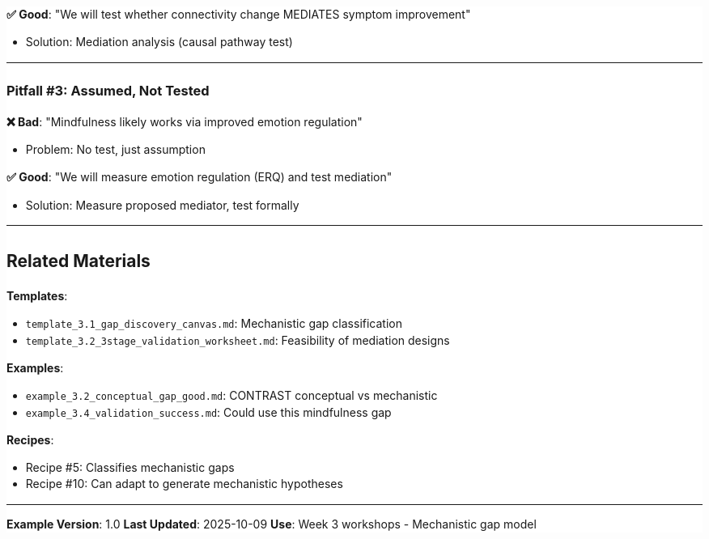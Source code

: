 **✅ Good**: "We will test whether connectivity change MEDIATES symptom improvement"
- Solution: Mediation analysis (causal pathway test)

---

### Pitfall #3: Assumed, Not Tested

**❌ Bad**: "Mindfulness likely works via improved emotion regulation"
- Problem: No test, just assumption

**✅ Good**: "We will measure emotion regulation (ERQ) and test mediation"
- Solution: Measure proposed mediator, test formally

---

## Related Materials

**Templates**:
- `template_3.1_gap_discovery_canvas.md`: Mechanistic gap classification
- `template_3.2_3stage_validation_worksheet.md`: Feasibility of mediation designs

**Examples**:
- `example_3.2_conceptual_gap_good.md`: CONTRAST conceptual vs mechanistic
- `example_3.4_validation_success.md`: Could use this mindfulness gap

**Recipes**:
- Recipe #5: Classifies mechanistic gaps
- Recipe #10: Can adapt to generate mechanistic hypotheses

---

**Example Version**: 1.0
**Last Updated**: 2025-10-09
**Use**: Week 3 workshops - Mechanistic gap model
